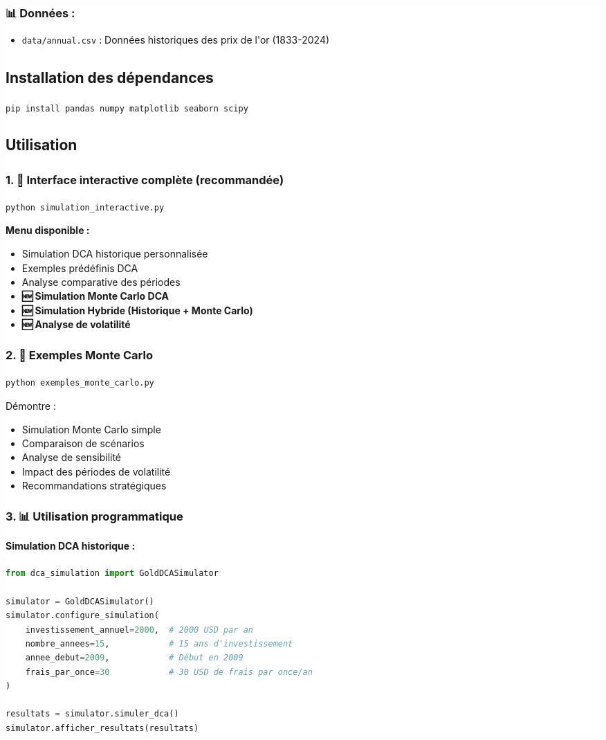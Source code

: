 ### 📊 Données :
- `data/annual.csv` : Données historiques des prix de l'or (1833-2024)

## Installation des dépendances

```bash
pip install pandas numpy matplotlib seaborn scipy
```

## Utilisation

### 1. 🎯 Interface interactive complète (recommandée)

```bash
python simulation_interactive.py
```

**Menu disponible :**
- Simulation DCA historique personnalisée
- Exemples prédéfinis DCA  
- Analyse comparative des périodes
- **🆕 Simulation Monte Carlo DCA**
- **🆕 Simulation Hybride (Historique + Monte Carlo)**
- **🆕 Analyse de volatilité**

### 2. 🎲 Exemples Monte Carlo

```bash
python exemples_monte_carlo.py
```

Démontre :
- Simulation Monte Carlo simple
- Comparaison de scénarios
- Analyse de sensibilité
- Impact des périodes de volatilité
- Recommandations stratégiques

### 3. 📊 Utilisation programmatique

#### Simulation DCA historique :
```python
from dca_simulation import GoldDCASimulator

simulator = GoldDCASimulator()
simulator.configure_simulation(
    investissement_annuel=2000,  # 2000 USD par an
    nombre_annees=15,            # 15 ans d'investissement  
    annee_debut=2009,            # Début en 2009
    frais_par_once=30            # 30 USD de frais par once/an
)

resultats = simulator.simuler_dca()
simulator.afficher_resultats(resultats)
```
